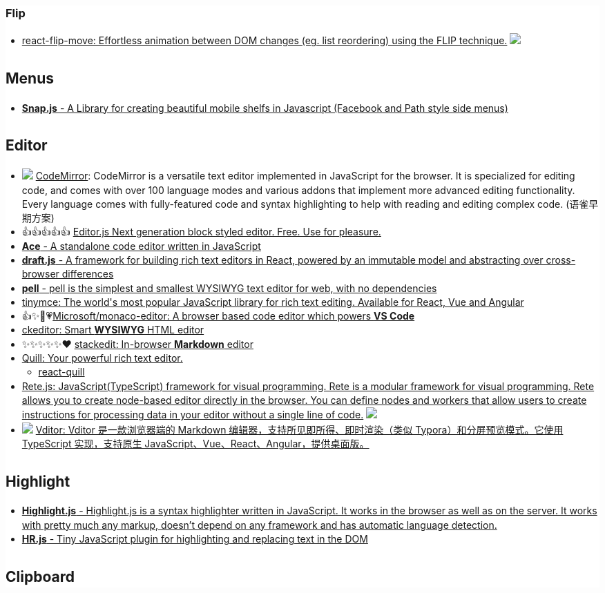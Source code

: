 ### Flip

- [react-flip-move: Effortless animation between DOM changes (eg. list reordering) using the FLIP technique.](https://github.com/joshwcomeau/react-flip-move) ![](https://img.shields.io/github/stars/joshwcomeau/react-flip-move?style=social)

## Menus

- [**Snap.js** - A Library for creating beautiful mobile shelfs in Javascript (Facebook and Path style side menus)](https://github.com/jakiestfu/Snap.js/)

## Editor

- ![](https://img.shields.io/github/stars/codemirror/codemirror?style=social) [CodeMirror](https://github.com/codemirror/codemirror): CodeMirror is a versatile text editor implemented in JavaScript for the browser. It is specialized for editing code, and comes with over 100 language modes and various addons that implement more advanced editing functionality. Every language comes with fully-featured code and syntax highlighting to help with reading and editing complex code. (语雀早期方案)
- 👍👍👍👍👍 [Editor.js Next generation block styled editor. Free. Use for pleasure.](https://editorjs.io/)
- [**Ace** - A standalone code editor written in JavaScript](https://github.com/ajaxorg/ace)
- [**draft.js** - A framework for building rich text editors in React, powered by an immutable model and abstracting over cross-browser differences](https://facebook.github.io/draft-js/)
- [**pell** - pell is the simplest and smallest WYSIWYG text editor for web, with no dependencies](https://github.com/jaredreich/pell)
- [tinymce: The world's most popular JavaScript library for rich text editing. Available for React, Vue and Angular](https://github.com/tinymce/tinymce)
- 👍✨🌟💗[Microsoft/monaco-editor: A browser based code editor which powers **VS Code**](https://github.com/Microsoft/monaco-editor)
- [ckeditor: Smart **WYSIWYG** HTML editor](https://ckeditor.com/)
- ✨✨✨✨✨❤️ [stackedit: In-browser **Markdown** editor](https://github.com/benweet/stackedit)
- [Quill: Your powerful rich text editor.](https://quilljs.com/)
  - [react-quill](https://www.npmjs.com/package/react-quill)
- [Rete.js: JavaScript(TypeScript) framework for visual programming. Rete is a modular framework for visual programming. Rete allows you to create node-based editor directly in the browser. You can define nodes and workers that allow users to create instructions for processing data in your editor without a single line of code.](https://github.com/retejs/rete) ![](https://img.shields.io/github/stars/retejs/rete?style=social)
- ![](https://img.shields.io/github/stars/Vanessa219/vditor?style=social) [Vditor: Vditor 是一款浏览器端的 Markdown 编辑器，支持所见即所得、即时渲染（类似 Typora）和分屏预览模式。它使用 TypeScript 实现，支持原生 JavaScript、Vue、React、Angular，提供桌面版。](https://github.com/Vanessa219/vditor)

## Highlight

- [**Highlight.js** - Highlight.js is a syntax highlighter written in JavaScript. It works in the browser as well as on the server. It works with pretty much any markup, doesn’t depend on any framework and has automatic language detection.](https://github.com/isagalaev/highlight.js)
- [**HR.js** - Tiny JavaScript plugin for highlighting and replacing text in the DOM](https://github.com/mburakerman/hrjs/)

## Clipboard
